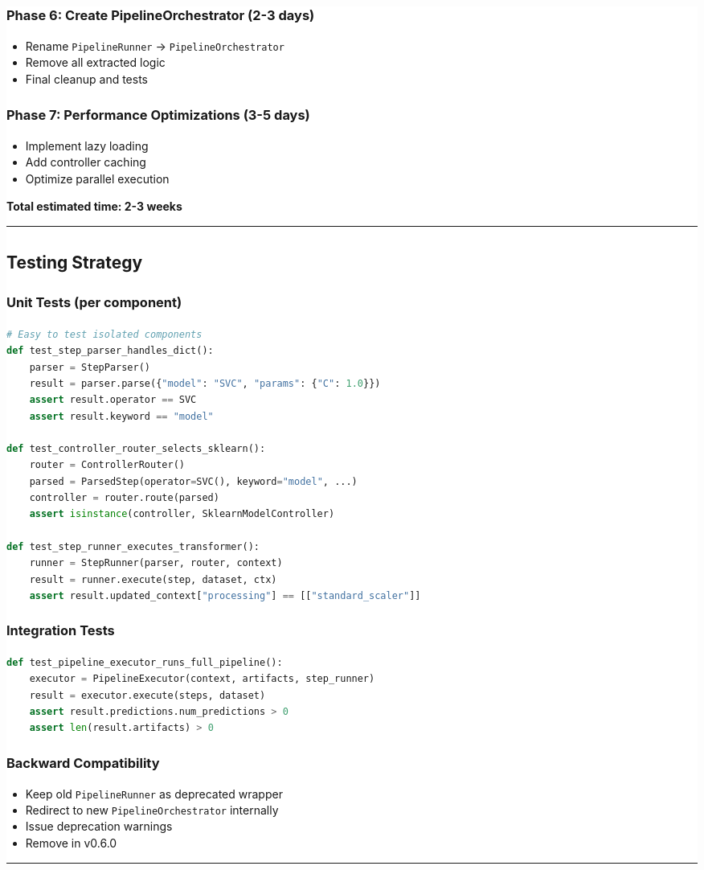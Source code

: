 ### Phase 6: Create PipelineOrchestrator (2-3 days)
- Rename `PipelineRunner` → `PipelineOrchestrator`
- Remove all extracted logic
- Final cleanup and tests

### Phase 7: Performance Optimizations (3-5 days)
- Implement lazy loading
- Add controller caching
- Optimize parallel execution

**Total estimated time: 2-3 weeks**

---

## Testing Strategy

### Unit Tests (per component)
```python
# Easy to test isolated components
def test_step_parser_handles_dict():
    parser = StepParser()
    result = parser.parse({"model": "SVC", "params": {"C": 1.0}})
    assert result.operator == SVC
    assert result.keyword == "model"

def test_controller_router_selects_sklearn():
    router = ControllerRouter()
    parsed = ParsedStep(operator=SVC(), keyword="model", ...)
    controller = router.route(parsed)
    assert isinstance(controller, SklearnModelController)

def test_step_runner_executes_transformer():
    runner = StepRunner(parser, router, context)
    result = runner.execute(step, dataset, ctx)
    assert result.updated_context["processing"] == [["standard_scaler"]]
```

### Integration Tests
```python
def test_pipeline_executor_runs_full_pipeline():
    executor = PipelineExecutor(context, artifacts, step_runner)
    result = executor.execute(steps, dataset)
    assert result.predictions.num_predictions > 0
    assert len(result.artifacts) > 0
```

### Backward Compatibility
- Keep old `PipelineRunner` as deprecated wrapper
- Redirect to new `PipelineOrchestrator` internally
- Issue deprecation warnings
- Remove in v0.6.0

---
